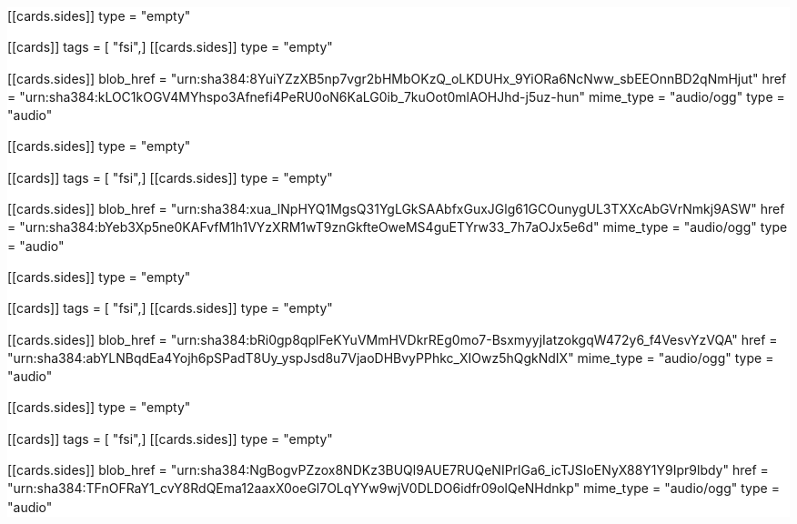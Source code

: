 [[cards.sides]]
type = "empty"


[[cards]]
tags = [ "fsi",]
[[cards.sides]]
type = "empty"

[[cards.sides]]
blob_href = "urn:sha384:8YuiYZzXB5np7vgr2bHMbOKzQ_oLKDUHx_9YiORa6NcNww_sbEEOnnBD2qNmHjut"
href = "urn:sha384:kLOC1kOGV4MYhspo3Afnefi4PeRU0oN6KaLG0ib_7kuOot0mlAOHJhd-j5uz-hun"
mime_type = "audio/ogg"
type = "audio"

[[cards.sides]]
type = "empty"


[[cards]]
tags = [ "fsi",]
[[cards.sides]]
type = "empty"

[[cards.sides]]
blob_href = "urn:sha384:xua_lNpHYQ1MgsQ31YgLGkSAAbfxGuxJGlg61GCOunygUL3TXXcAbGVrNmkj9ASW"
href = "urn:sha384:bYeb3Xp5ne0KAFvfM1h1VYzXRM1wT9znGkfteOweMS4guETYrw33_7h7aOJx5e6d"
mime_type = "audio/ogg"
type = "audio"

[[cards.sides]]
type = "empty"


[[cards]]
tags = [ "fsi",]
[[cards.sides]]
type = "empty"

[[cards.sides]]
blob_href = "urn:sha384:bRi0gp8qplFeKYuVMmHVDkrREg0mo7-BsxmyyjIatzokgqW472y6_f4VesvYzVQA"
href = "urn:sha384:abYLNBqdEa4Yojh6pSPadT8Uy_yspJsd8u7VjaoDHBvyPPhkc_XIOwz5hQgkNdIX"
mime_type = "audio/ogg"
type = "audio"

[[cards.sides]]
type = "empty"


[[cards]]
tags = [ "fsi",]
[[cards.sides]]
type = "empty"

[[cards.sides]]
blob_href = "urn:sha384:NgBogvPZzox8NDKz3BUQl9AUE7RUQeNIPrlGa6_icTJSIoENyX88Y1Y9Ipr9lbdy"
href = "urn:sha384:TFnOFRaY1_cvY8RdQEma12aaxX0oeGl7OLqYYw9wjV0DLDO6idfr09olQeNHdnkp"
mime_type = "audio/ogg"
type = "audio"
